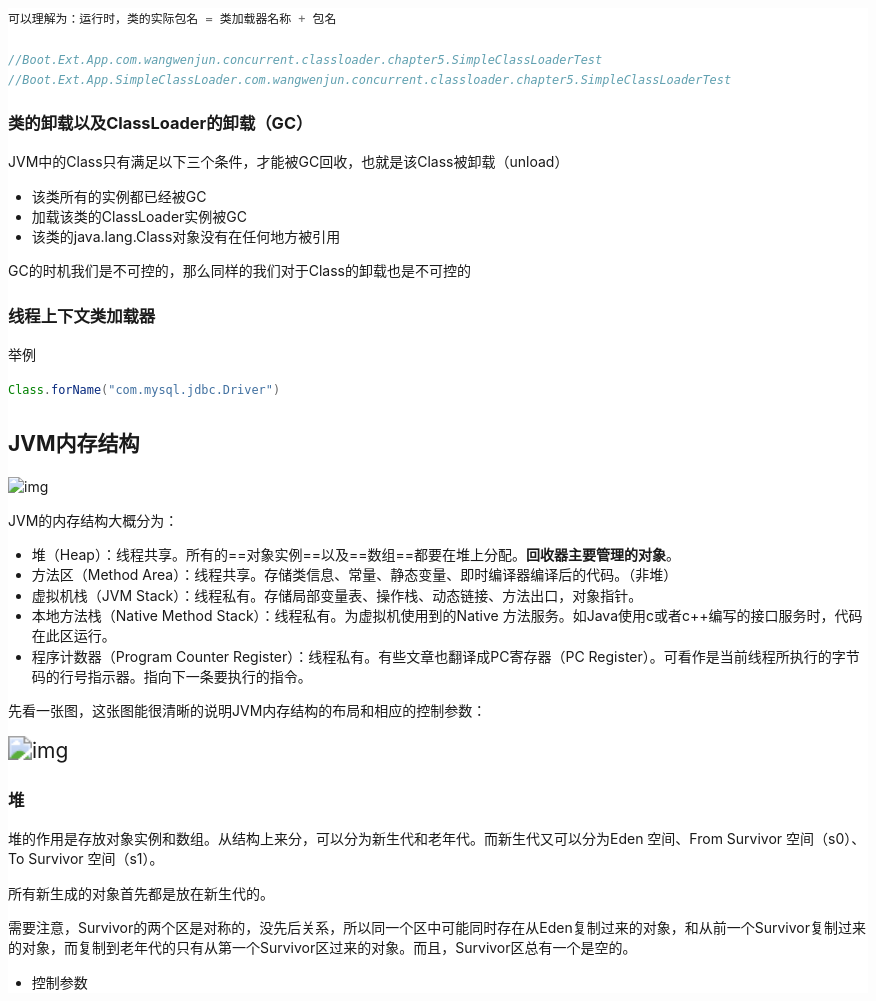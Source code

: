   ```java
  可以理解为：运行时，类的实际包名 = 类加载器名称 + 包名
  
  //Boot.Ext.App.com.wangwenjun.concurrent.classloader.chapter5.SimpleClassLoaderTest
  //Boot.Ext.App.SimpleClassLoader.com.wangwenjun.concurrent.classloader.chapter5.SimpleClassLoaderTest
  ```

### 类的卸载以及ClassLoader的卸载（GC）

JVM中的Class只有满足以下三个条件，才能被GC回收，也就是该Class被卸载（unload）

- 该类所有的实例都已经被GC
- 加载该类的ClassLoader实例被GC
- 该类的java.lang.Class对象没有在任何地方被引用

GC的时机我们是不可控的，那么同样的我们对于Class的卸载也是不可控的

### 线程上下文类加载器

举例

```java
Class.forName("com.mysql.jdbc.Driver")
```





## JVM内存结构

<img src="D:\0_Notes\Hexo\hmxyl\source\_images\v2-abefb713de46f1e6dd241246c0afe263_720w.jpg" alt="img"/>    

JVM的内存结构大概分为：

- 堆（Heap）：线程共享。所有的==对象实例==以及==数组==都要在堆上分配。**回收器主要管理的对象**。
- 方法区（Method Area）：线程共享。存储类信息、常量、静态变量、即时编译器编译后的代码。（非堆）
- 虚拟机栈（JVM Stack）：线程私有。存储局部变量表、操作栈、动态链接、方法出口，对象指针。
- 本地方法栈（Native Method Stack）：线程私有。为虚拟机使用到的Native 方法服务。如Java使用c或者c++编写的接口服务时，代码在此区运行。
- 程序计数器（Program Counter Register）：线程私有。有些文章也翻译成PC寄存器（PC Register）。可看作是当前线程所执行的字节码的行号指示器。指向下一条要执行的指令。

先看一张图，这张图能很清晰的说明JVM内存结构的布局和相应的控制参数：

<img src="D:\0_Notes\Hexo\hmxyl\source\_images\v2-8845236d1ab9f22fcc658375967d53fb_720w.jpg" alt="img" style="zoom:150%;" /> 

### 堆

堆的作用是存放对象实例和数组。从结构上来分，可以分为新生代和老年代。而新生代又可以分为Eden 空间、From Survivor 空间（s0）、To Survivor 空间（s1）。

所有新生成的对象首先都是放在新生代的。

需要注意，Survivor的两个区是对称的，没先后关系，所以同一个区中可能同时存在从Eden复制过来的对象，和从前一个Survivor复制过来的对象，而复制到老年代的只有从第一个Survivor区过来的对象。而且，Survivor区总有一个是空的。

- 控制参数
